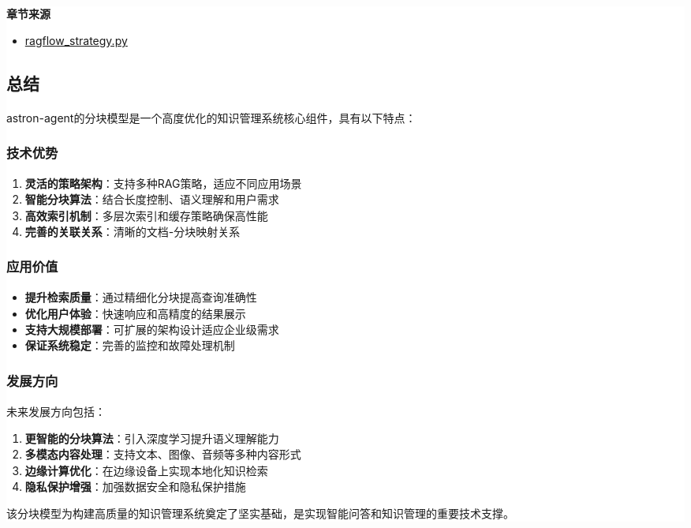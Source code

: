 **章节来源**
- [ragflow_strategy.py](file://core/knowledge/service/impl/ragflow_strategy.py#L400-L600)

## 总结

astron-agent的分块模型是一个高度优化的知识管理系统核心组件，具有以下特点：

### 技术优势

1. **灵活的策略架构**：支持多种RAG策略，适应不同应用场景
2. **智能分块算法**：结合长度控制、语义理解和用户需求
3. **高效索引机制**：多层次索引和缓存策略确保高性能
4. **完善的关联关系**：清晰的文档-分块映射关系

### 应用价值

- **提升检索质量**：通过精细化分块提高查询准确性
- **优化用户体验**：快速响应和高精度的结果展示
- **支持大规模部署**：可扩展的架构设计适应企业级需求
- **保证系统稳定**：完善的监控和故障处理机制

### 发展方向

未来发展方向包括：

1. **更智能的分块算法**：引入深度学习提升语义理解能力
2. **多模态内容处理**：支持文本、图像、音频等多种内容形式
3. **边缘计算优化**：在边缘设备上实现本地化知识检索
4. **隐私保护增强**：加强数据安全和隐私保护措施

该分块模型为构建高质量的知识管理系统奠定了坚实基础，是实现智能问答和知识管理的重要技术支撑。
